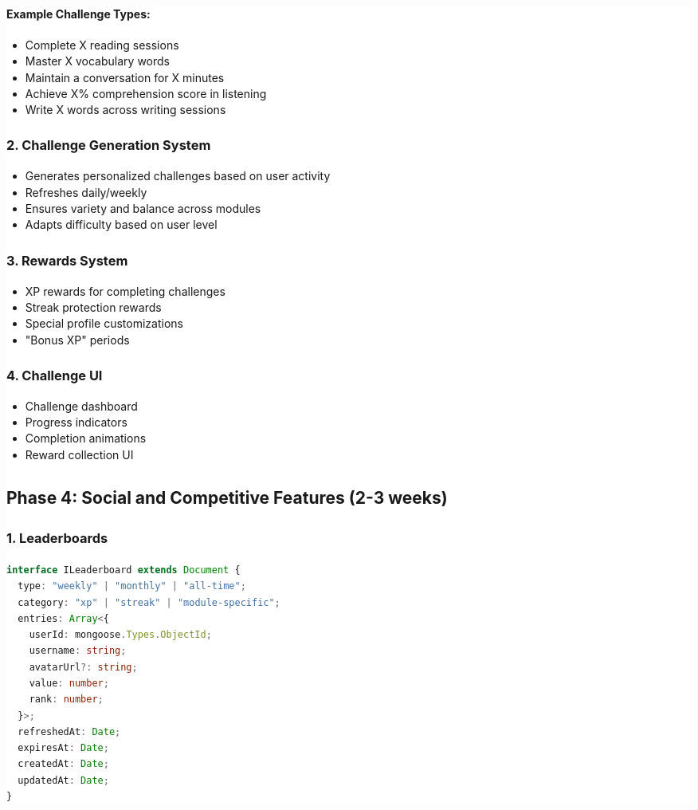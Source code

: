 ```typescript
```

#### Example Challenge Types:

- Complete X reading sessions
- Master X vocabulary words
- Maintain a conversation for X minutes
- Achieve X% comprehension score in listening
- Write X words across writing sessions

### 2. Challenge Generation System

- Generates personalized challenges based on user activity
- Refreshes daily/weekly
- Ensures variety and balance across modules
- Adapts difficulty based on user level

### 3. Rewards System

- XP rewards for completing challenges
- Streak protection rewards
- Special profile customizations
- "Bonus XP" periods

### 4. Challenge UI

- Challenge dashboard
- Progress indicators
- Completion animations
- Reward collection UI

## Phase 4: Social and Competitive Features (2-3 weeks)

### 1. Leaderboards

```typescript
interface ILeaderboard extends Document {
  type: "weekly" | "monthly" | "all-time";
  category: "xp" | "streak" | "module-specific";
  entries: Array<{
    userId: mongoose.Types.ObjectId;
    username: string;
    avatarUrl?: string;
    value: number;
    rank: number;
  }>;
  refreshedAt: Date;
  expiresAt: Date;
  createdAt: Date;
  updatedAt: Date;
}
```
